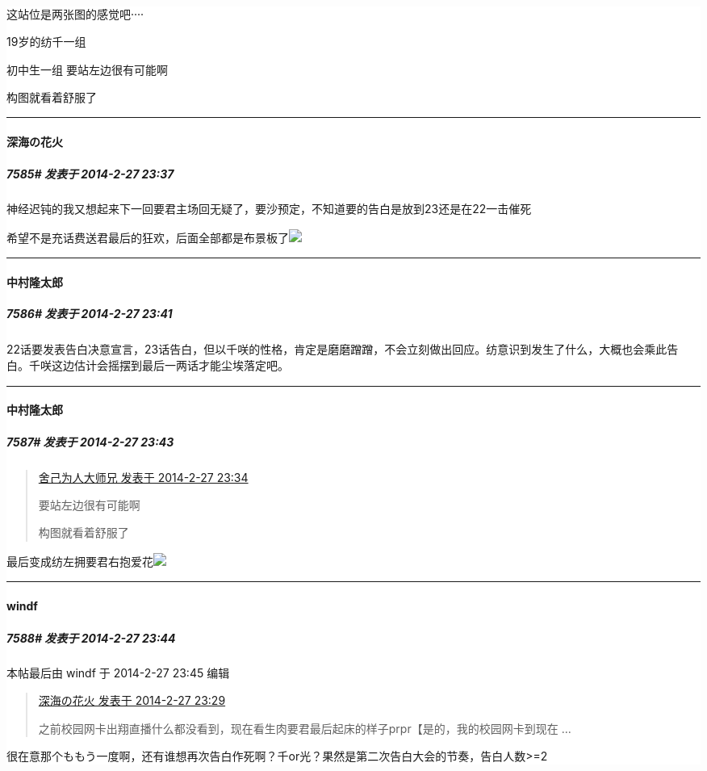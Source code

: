 这站位是两张图的感觉吧····

19岁的纺千一组

初中生一组</blockquote>
要站左边很有可能啊

构图就看着舒服了


-----

####  深海の花火  
##### 7585#       发表于 2014-2-27 23:37


神经迟钝的我又想起来下一回要君主场回无疑了，要沙预定，不知道要的告白是放到23还是在22一击催死

希望不是充话费送君最后的狂欢，后面全部都是布景板了<img src="https://static.saraba1st.com/image/smiley/nq/010.gif" referrerpolicy="no-referrer">


-----

####  中村隆太郎  
##### 7586#       发表于 2014-2-27 23:41


22话要发表告白决意宣言，23话告白，但以千咲的性格，肯定是磨磨蹭蹭，不会立刻做出回应。纺意识到发生了什么，大概也会乘此告白。千咲这边估计会摇摆到最后一两话才能尘埃落定吧。


-----

####  中村隆太郎  
##### 7587#       发表于 2014-2-27 23:43


<blockquote><a href="httphttps://bbs.saraba1st.com/2b/forum.php?mod=redirect&amp;goto=findpost&amp;pid=24630807&amp;ptid=927657" target="_blank">舍己为人大师兄 发表于 2014-2-27 23:34</a>

要站左边很有可能啊

构图就看着舒服了</blockquote>
最后变成纺左拥要君右抱爱花<img src="https://static.saraba1st.com/image/smiley/normal/061.gif" referrerpolicy="no-referrer">


-----

####  windf  
##### 7588#       发表于 2014-2-27 23:44


 本帖最后由 windf 于 2014-2-27 23:45 编辑 
<blockquote><a href="httphttps://bbs.saraba1st.com/2b/forum.php?mod=redirect&amp;goto=findpost&amp;pid=24630766&amp;ptid=927657" target="_blank">深海の花火 发表于 2014-2-27 23:29</a>

之前校园网卡出翔直播什么都没看到，现在看生肉要君最后起床的样子prpr【是的，我的校园网卡到现在 ...</blockquote>
很在意那个ももう一度啊，还有谁想再次告白作死啊？千or光？果然是第二次告白大会的节奏，告白人数&gt;=2

